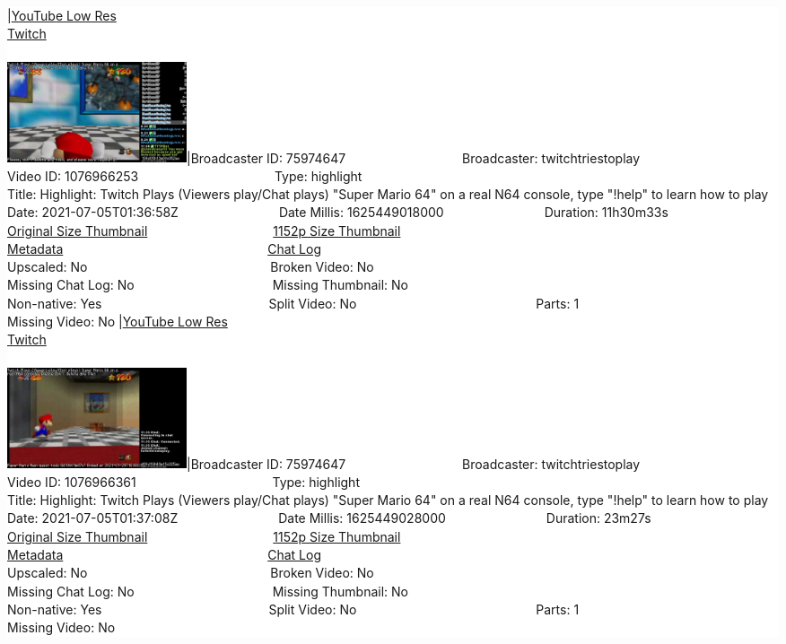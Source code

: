 |[YouTube Low Res](http://www.youtube.com/watch?v=zSlv-EP1lv4)<br>[Twitch](https://www.twitch.tv/videos/1076966253)<br><br>[<img src="../../../../../75974647/videos/thumbnails_1152p/2021/7/1625449018000_2021_07_05T01_36_58Z_75974647_1076966253_videos_thumbnails_1152p_thumb1076966253-2048x1152.jpg" width="200">](http://www.youtube.com/watch?v=zSlv-EP1lv4)|Broadcaster ID: 75974647          Broadcaster: twitchtriestoplay<br>Video ID: 1076966253             Type: highlight<br>Title: Highlight: Twitch Plays (Viewers play/Chat plays) "Super Mario 64" on a real N64 console, type "!help" to learn how to play<br>Date: 2021-07-05T01:36:58Z        Date Millis: 1625449018000        Duration: 11h30m33s<br>[Original Size Thumbnail](../../../../../75974647/videos/thumbnails_orig/2021/7/1625449018000_2021_07_05T01_36_58Z_75974647_1076966253_videos_thumbnails_orig_thumb1076966253-0x0.jpg)          [1152p Size Thumbnail](../../../../../75974647/videos/thumbnails_1152p/2021/7/1625449018000_2021_07_05T01_36_58Z_75974647_1076966253_videos_thumbnails_1152p_thumb1076966253-2048x1152.jpg)<br>[Metadata](../../../../../75974647/videos/metadata/2021/7/1625449018000_2021_07_05T01_36_58Z_75974647_1076966253_video_metadata.json)                 [Chat Log](../../../../../75974647/videos/chatlogs/2021/7/2021-07-05T01_36_58Z_75974647_1076966253_chat.json)<br>Upscaled: No                Broken Video: No<br>Missing Chat Log: No           Missing Thumbnail: No<br>Non-native: Yes              Split Video: No               Parts: 1<br>Missing Video: No
|[YouTube Low Res](https://www.youtube.com/watch?v=YuSCpd2GN8E)<br>[Twitch](https://www.twitch.tv/videos/1076966361)<br><br>[<img src="../../../../../75974647/videos/thumbnails_1152p/2021/7/1625449028000_2021_07_05T01_37_08Z_75974647_1076966361_videos_thumbnails_1152p_thumb1076966361-2048x1152.jpg" width="200">](https://www.youtube.com/watch?v=YuSCpd2GN8E)|Broadcaster ID: 75974647          Broadcaster: twitchtriestoplay<br>Video ID: 1076966361             Type: highlight<br>Title: Highlight: Twitch Plays (Viewers play/Chat plays) "Super Mario 64" on a real N64 console, type "!help" to learn how to play<br>Date: 2021-07-05T01:37:08Z        Date Millis: 1625449028000        Duration: 23m27s<br>[Original Size Thumbnail](../../../../../75974647/videos/thumbnails_orig/2021/7/1625449028000_2021_07_05T01_37_08Z_75974647_1076966361_videos_thumbnails_orig_thumb1076966361-0x0.jpg)          [1152p Size Thumbnail](../../../../../75974647/videos/thumbnails_1152p/2021/7/1625449028000_2021_07_05T01_37_08Z_75974647_1076966361_videos_thumbnails_1152p_thumb1076966361-2048x1152.jpg)<br>[Metadata](../../../../../75974647/videos/metadata/2021/7/1625449028000_2021_07_05T01_37_08Z_75974647_1076966361_video_metadata.json)                 [Chat Log](../../../../../75974647/videos/chatlogs/2021/7/2021-07-05T01_37_08Z_75974647_1076966361_chat.json)<br>Upscaled: No                Broken Video: No<br>Missing Chat Log: No           Missing Thumbnail: No<br>Non-native: Yes              Split Video: No               Parts: 1<br>Missing Video: No